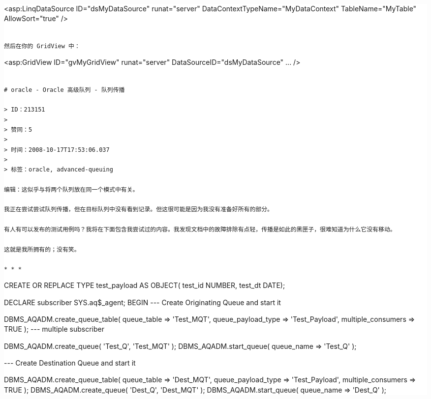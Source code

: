 <asp:LinqDataSource ID="dsMyDataSource" runat="server"
DataContextTypeName="MyDataContext"
TableName="MyTable"
AllowSort="true" /> 
```

然后在你的 GridView 中：

```
<asp:GridView ID="gvMyGridView" runat="server" DataSourceID="dsMyDataSource" ... /> 
```

# oracle - Oracle 高级队列 - 队列传播

> ID：213151
> 
> 赞同：5
> 
> 时间：2008-10-17T17:53:06.037
> 
> 标签：oracle, advanced-queuing

编辑：这似乎与将两个队列放在同一个模式中有关。

我正在尝试尝试队列传播，但在目标队列中没有看到记录。但这很可能是因为我没有准备好所有的部分。

有人有可以发布的测试用例吗？我将在下面包含我尝试过的内容。我发现文档中的故障排除有点轻，传播是如此的黑匣子，很难知道为什么它没有移动。

这就是我所拥有的；没有笑。

* * *

```
CREATE OR REPLACE TYPE test_payload AS OBJECT(
   test_id   NUMBER,
   test_dt   DATE);

DECLARE
   subscriber   SYS.aq$_agent;
BEGIN
--- Create Originating Queue and start it

   DBMS_AQADM.create_queue_table( queue_table => 'Test_MQT', queue_payload_type => 'Test_Payload',
                                  multiple_consumers => TRUE ); --- multiple subscriber 

   DBMS_AQADM.create_queue( 'Test_Q', 'Test_MQT' );
   DBMS_AQADM.start_queue( queue_name => 'Test_Q' );

--- Create Destination Queue and start it

   DBMS_AQADM.create_queue_table( queue_table => 'Dest_MQT', queue_payload_type => 'Test_Payload',
                                  multiple_consumers => TRUE );
   DBMS_AQADM.create_queue( 'Dest_Q', 'Dest_MQT' );
   DBMS_AQADM.start_queue( queue_name => 'Dest_Q' );
